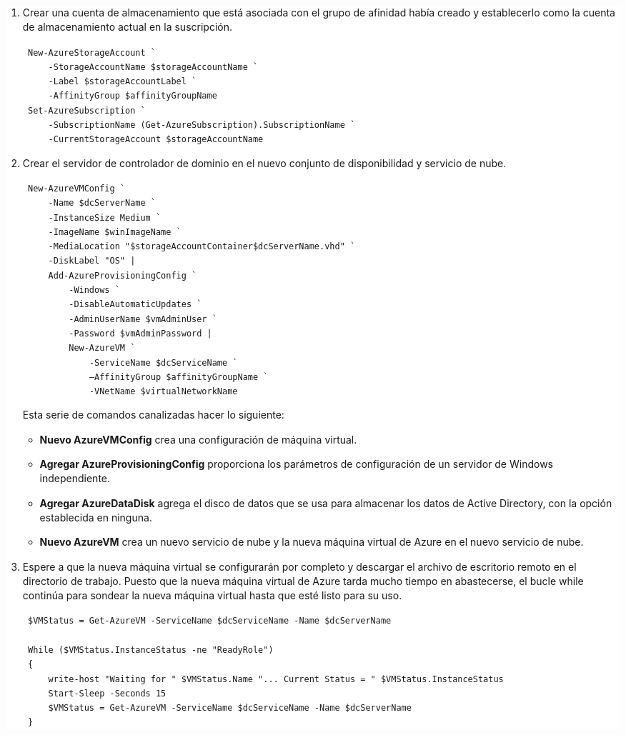 1. Crear una cuenta de almacenamiento que está asociada con el grupo de afinidad había creado y establecerlo como la cuenta de almacenamiento actual en la suscripción.

        New-AzureStorageAccount `
            -StorageAccountName $storageAccountName `
            -Label $storageAccountLabel `
            -AffinityGroup $affinityGroupName
        Set-AzureSubscription `
            -SubscriptionName (Get-AzureSubscription).SubscriptionName `
            -CurrentStorageAccount $storageAccountName

1. Crear el servidor de controlador de dominio en el nuevo conjunto de disponibilidad y servicio de nube.

        New-AzureVMConfig `
            -Name $dcServerName `
            -InstanceSize Medium `
            -ImageName $winImageName `
            -MediaLocation "$storageAccountContainer$dcServerName.vhd" `
            -DiskLabel "OS" |
            Add-AzureProvisioningConfig `
                -Windows `
                -DisableAutomaticUpdates `
                -AdminUserName $vmAdminUser `
                -Password $vmAdminPassword |
                New-AzureVM `
                    -ServiceName $dcServiceName `
                    –AffinityGroup $affinityGroupName `
                    -VNetName $virtualNetworkName

    Esta serie de comandos canalizadas hacer lo siguiente:

    - **Nuevo AzureVMConfig** crea una configuración de máquina virtual.

    - **Agregar AzureProvisioningConfig** proporciona los parámetros de configuración de un servidor de Windows independiente.

    - **Agregar AzureDataDisk** agrega el disco de datos que se usa para almacenar los datos de Active Directory, con la opción establecida en ninguna.

    - **Nuevo AzureVM** crea un nuevo servicio de nube y la nueva máquina virtual de Azure en el nuevo servicio de nube.

1. Espere a que la nueva máquina virtual se configurarán por completo y descargar el archivo de escritorio remoto en el directorio de trabajo. Puesto que la nueva máquina virtual de Azure tarda mucho tiempo en abastecerse, el bucle while continúa para sondear la nueva máquina virtual hasta que esté listo para su uso.

        $VMStatus = Get-AzureVM -ServiceName $dcServiceName -Name $dcServerName

        While ($VMStatus.InstanceStatus -ne "ReadyRole")
        {
            write-host "Waiting for " $VMStatus.Name "... Current Status = " $VMStatus.InstanceStatus
            Start-Sleep -Seconds 15
            $VMStatus = Get-AzureVM -ServiceName $dcServiceName -Name $dcServerName
        }
